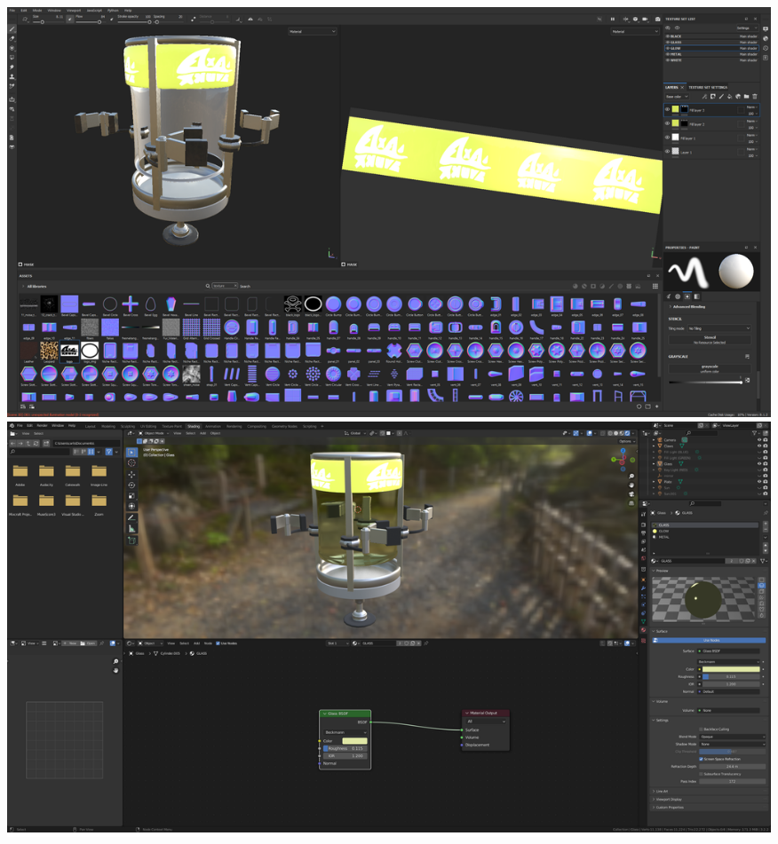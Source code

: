 <img src="../images/DEV-01/DEV-01-G10.png" width="1100"/>

<img src="../images/DEV-01/DEV-01-G11.png" width="1100"/>

